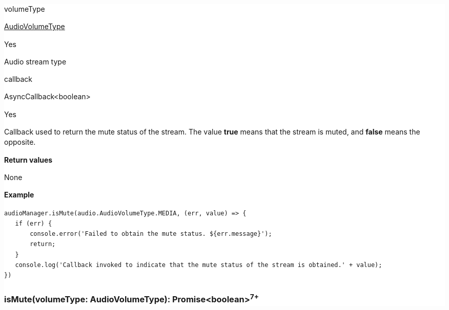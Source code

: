 <tbody><tr id="row14685163820583"><td class="cellrowborder" valign="top" width="17.57%" headers="mcps1.1.5.1.1 "><p id="p668543875817"><a name="p668543875817"></a><a name="p668543875817"></a>volumeType</p>
</td>
<td class="cellrowborder" valign="top" width="19.52%" headers="mcps1.1.5.1.2 "><p id="p1268653815581"><a name="p1268653815581"></a><a name="p1268653815581"></a><a href="#section92261857172218">AudioVolumeType</a></p>
</td>
<td class="cellrowborder" valign="top" width="10.56%" headers="mcps1.1.5.1.3 "><p id="p12686123814583"><a name="p12686123814583"></a><a name="p12686123814583"></a>Yes</p>
</td>
<td class="cellrowborder" valign="top" width="52.349999999999994%" headers="mcps1.1.5.1.4 "><p id="p6947181918459"><a name="p6947181918459"></a><a name="p6947181918459"></a>Audio stream type</p>
</td>
</tr>
<tr id="row15686153825819"><td class="cellrowborder" valign="top" width="17.57%" headers="mcps1.1.5.1.1 "><p id="p5686153895817"><a name="p5686153895817"></a><a name="p5686153895817"></a>callback</p>
</td>
<td class="cellrowborder" valign="top" width="19.52%" headers="mcps1.1.5.1.2 "><p id="p16869387581"><a name="p16869387581"></a><a name="p16869387581"></a>AsyncCallback&lt;boolean&gt;</p>
</td>
<td class="cellrowborder" valign="top" width="10.56%" headers="mcps1.1.5.1.3 "><p id="p4686163865811"><a name="p4686163865811"></a><a name="p4686163865811"></a>Yes</p>
</td>
<td class="cellrowborder" valign="top" width="52.349999999999994%" headers="mcps1.1.5.1.4 "><p id="p183723274511"><a name="p183723274511"></a><a name="p183723274511"></a>Callback used to return the mute status of the stream. The value <strong id="b892511611142"><a name="b892511611142"></a><a name="b892511611142"></a>true</strong> means that the stream is muted, and <strong id="b17347151781419"><a name="b17347151781419"></a><a name="b17347151781419"></a>false</strong> means the opposite.</p>
</td>
</tr>
</tbody>
</table>

**Return values**

None

**Example**

```
audioManager.isMute(audio.AudioVolumeType.MEDIA, (err, value) => {
   if (err) {
	   console.error('Failed to obtain the mute status. ${err.message}');
	   return;
   }
   console.log('Callback invoked to indicate that the mute status of the stream is obtained.' + value);
})
```

### isMute\(volumeType: AudioVolumeType\): Promise<boolean\><sup>7+</sup><a name="section6920211145610"></a>
